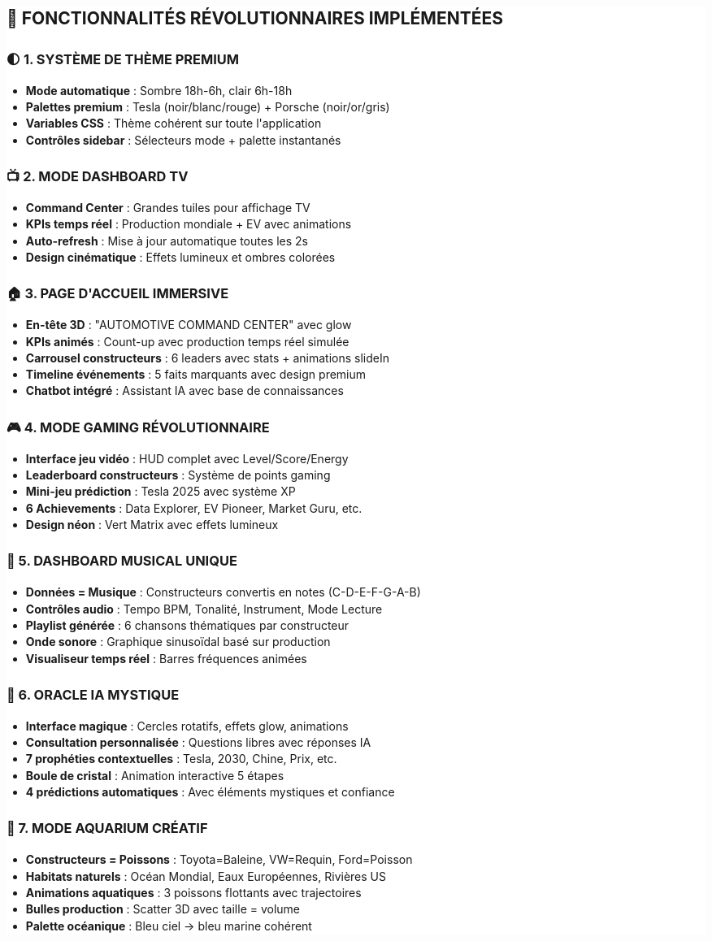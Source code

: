 
## 🎨 **FONCTIONNALITÉS RÉVOLUTIONNAIRES IMPLÉMENTÉES**

### **🌓 1. SYSTÈME DE THÈME PREMIUM**
- **Mode automatique** : Sombre 18h-6h, clair 6h-18h
- **Palettes premium** : Tesla (noir/blanc/rouge) + Porsche (noir/or/gris)
- **Variables CSS** : Thème cohérent sur toute l'application
- **Contrôles sidebar** : Sélecteurs mode + palette instantanés

### **📺 2. MODE DASHBOARD TV**
- **Command Center** : Grandes tuiles pour affichage TV
- **KPIs temps réel** : Production mondiale + EV avec animations
- **Auto-refresh** : Mise à jour automatique toutes les 2s
- **Design cinématique** : Effets lumineux et ombres colorées

### **🏠 3. PAGE D'ACCUEIL IMMERSIVE**
- **En-tête 3D** : "AUTOMOTIVE COMMAND CENTER" avec glow
- **KPIs animés** : Count-up avec production temps réel simulée
- **Carrousel constructeurs** : 6 leaders avec stats + animations slideIn
- **Timeline événements** : 5 faits marquants avec design premium
- **Chatbot intégré** : Assistant IA avec base de connaissances

### **🎮 4. MODE GAMING RÉVOLUTIONNAIRE**
- **Interface jeu vidéo** : HUD complet avec Level/Score/Energy
- **Leaderboard constructeurs** : Système de points gaming
- **Mini-jeu prédiction** : Tesla 2025 avec système XP
- **6 Achievements** : Data Explorer, EV Pioneer, Market Guru, etc.
- **Design néon** : Vert Matrix avec effets lumineux

### **🎵 5. DASHBOARD MUSICAL UNIQUE**
- **Données = Musique** : Constructeurs convertis en notes (C-D-E-F-G-A-B)
- **Contrôles audio** : Tempo BPM, Tonalité, Instrument, Mode Lecture
- **Playlist générée** : 6 chansons thématiques par constructeur
- **Onde sonore** : Graphique sinusoïdal basé sur production
- **Visualiseur temps réel** : Barres fréquences animées

### **🔮 6. ORACLE IA MYSTIQUE**
- **Interface magique** : Cercles rotatifs, effets glow, animations
- **Consultation personnalisée** : Questions libres avec réponses IA
- **7 prophéties contextuelles** : Tesla, 2030, Chine, Prix, etc.
- **Boule de cristal** : Animation interactive 5 étapes
- **4 prédictions automatiques** : Avec éléments mystiques et confiance

### **🌊 7. MODE AQUARIUM CRÉATIF**
- **Constructeurs = Poissons** : Toyota=Baleine, VW=Requin, Ford=Poisson
- **Habitats naturels** : Océan Mondial, Eaux Européennes, Rivières US
- **Animations aquatiques** : 3 poissons flottants avec trajectoires
- **Bulles production** : Scatter 3D avec taille = volume
- **Palette océanique** : Bleu ciel → bleu marine cohérent
